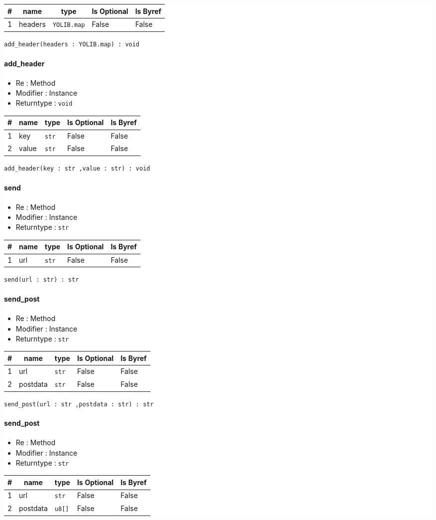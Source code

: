 | # | name | type |  Is Optional | Is Byref |
|--|--|--|--|--|
| 1 | headers | `YOLIB.map` | False | False |

```f#
add_header(headers : YOLIB.map) : void
```
#### add_header
- Re : Method
- Modifier : Instance
- Returntype : `void`

| # | name | type |  Is Optional | Is Byref |
|--|--|--|--|--|
| 1 | key | `str` | False | False |
| 2 | value | `str` | False | False |

```f#
add_header(key : str ,value : str) : void
```
#### send
- Re : Method
- Modifier : Instance
- Returntype : `str`

| # | name | type |  Is Optional | Is Byref |
|--|--|--|--|--|
| 1 | url | `str` | False | False |

```f#
send(url : str) : str
```
#### send_post
- Re : Method
- Modifier : Instance
- Returntype : `str`

| # | name | type |  Is Optional | Is Byref |
|--|--|--|--|--|
| 1 | url | `str` | False | False |
| 2 | postdata | `str` | False | False |

```f#
send_post(url : str ,postdata : str) : str
```
#### send_post
- Re : Method
- Modifier : Instance
- Returntype : `str`

| # | name | type |  Is Optional | Is Byref |
|--|--|--|--|--|
| 1 | url | `str` | False | False |
| 2 | postdata | `u8[]` | False | False |
